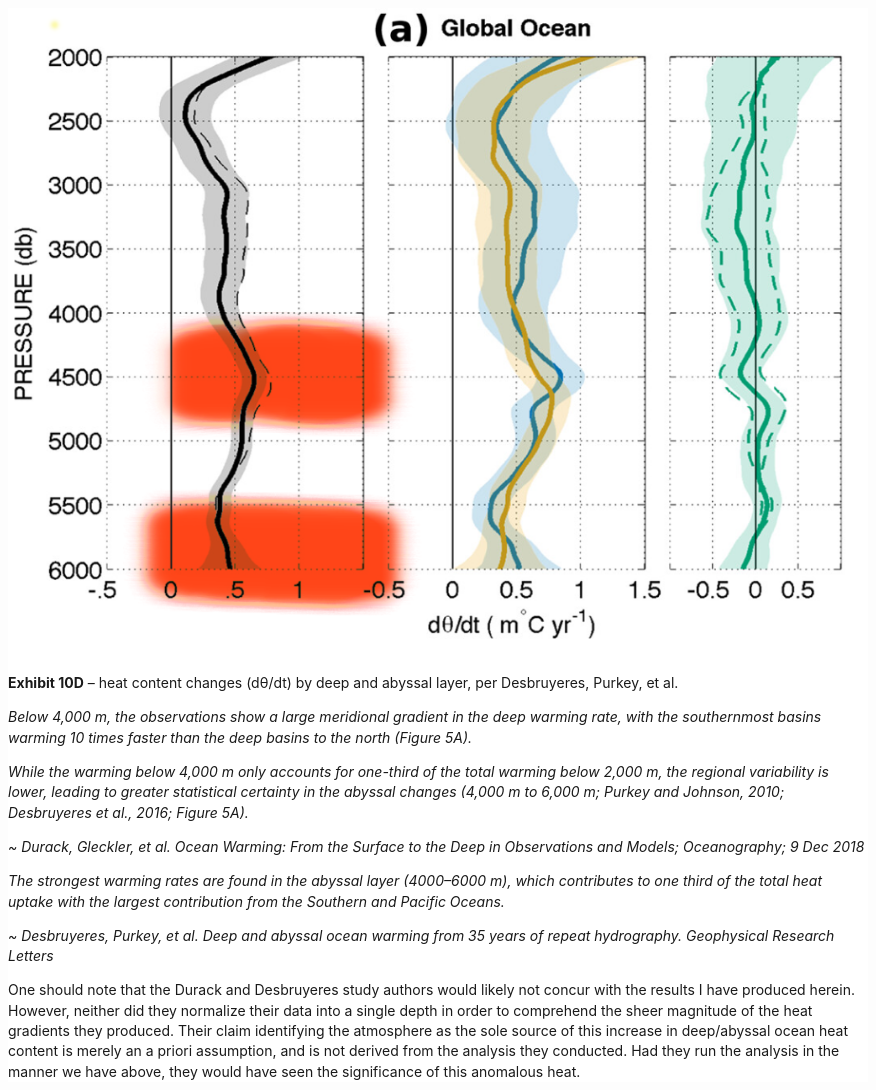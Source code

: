 ![](img/29.webp)

**Exhibit 10D** – heat content changes (dθ/dt) by deep and abyssal layer, per Desbruyeres, Purkey, et al.

*Below 4,000 m, the observations show a large meridional gradient in the deep warming rate, with the southernmost basins warming 10 times faster than the deep basins to the north (Figure 5A).*

*While the warming below 4,000 m only accounts for one-third of the total warming below 2,000 m, the regional variability is lower, leading to greater statistical certainty in the abyssal changes (4,000 m to 6,000 m; Purkey and Johnson, 2010; Desbruyeres et al., 2016; Figure 5A).*

*~ Durack, Gleckler, et al. Ocean Warming: From the Surface to the Deep in Observations and Models; Oceanography; 9 Dec 2018*

*The strongest warming rates are found in the abyssal layer (4000–6000 m), which contributes to one third of the total heat uptake with the largest contribution from the Southern and Pacific Oceans.*

*~ Desbruyeres, Purkey, et al. Deep and abyssal ocean warming from 35 years of repeat hydrography. Geophysical Research Letters*

One should note that the Durack and Desbruyeres study authors would likely not concur with the results I have produced herein. However, neither did they normalize their data into a single depth in order to comprehend the sheer magnitude of the heat gradients they produced. Their claim identifying the atmosphere as the sole source of this increase in deep/abyssal ocean heat content is merely an a priori assumption, and is not derived from the analysis they conducted. Had they run the analysis in the manner we have above, they would have seen the significance of this anomalous heat.
